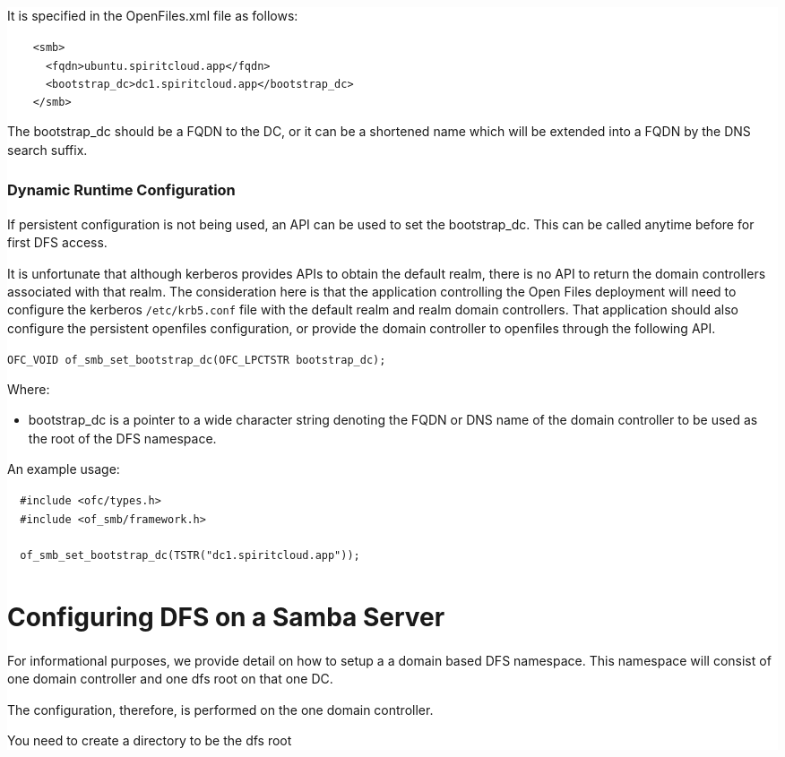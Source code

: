 It is specified in the OpenFiles.xml file as follows:

```
    <smb>
      <fqdn>ubuntu.spiritcloud.app</fqdn>
      <bootstrap_dc>dc1.spiritcloud.app</bootstrap_dc>
    </smb>
```

The bootstrap_dc should be a FQDN to the DC, or it can be a shortened
name which will be extended into a FQDN by the DNS search suffix.

### Dynamic Runtime Configuration

If persistent configuration is not being used,
an API can be used to set the bootstrap_dc.  This can be called
anytime before for first DFS access.

It is unfortunate that although kerberos provides APIs to obtain
the default realm, there is no API to return the domain controllers
associated with that realm.  The consideration here is that the
application controlling the Open Files deployment will need to
configure the kerberos `/etc/krb5.conf` file with the default realm
and realm domain controllers.  That application should also configure
the persistent openfiles configuration, or provide the domain
controller to openfiles through the following API.

```
OFC_VOID of_smb_set_bootstrap_dc(OFC_LPCTSTR bootstrap_dc);
```
Where:

- bootstrap_dc is a pointer to a wide character string
denoting the FQDN or DNS name of the domain controller
to be used as the root of the DFS namespace.

An example usage:

```
  #include <ofc/types.h>
  #include <of_smb/framework.h>

  of_smb_set_bootstrap_dc(TSTR("dc1.spiritcloud.app"));
```

# Configuring DFS on a Samba Server

For informational purposes, we provide detail on how to setup a
a domain based DFS namespace.  This namespace will consist of
one domain controller and one dfs root on that one DC.

The configuration, therefore, is performed on the one domain
controller.

You need to create a directory to be the dfs root
